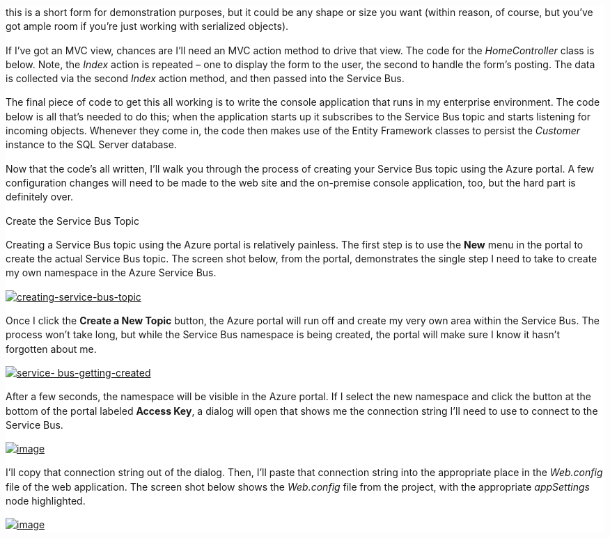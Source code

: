   this is a short form for demonstration purposes, but it could be any shape or size you want (within reason, of course, but you&#x2019;ve got ample room if you&#x2019;re just working with serialized objects).</p>
<p></p>
<p>If I&#x2019;ve got an MVC view, chances are I&#x2019;ll need an MVC action method to drive that view. The code for the <em>HomeController</em>  class is below. Note, the <em>Index</em>  action is repeated &#x2013; one to display the form to the user, the second to handle the
  form&#x2019;s posting. The data is collected via the second <em>Index</em>  action method, and then passed into the Service Bus.</p>
<p></p>
<p>The final piece of code to get this all working is to write the console application that runs in my enterprise environment. The code below is all that&#x2019;s needed to do this; when the application starts up it subscribes to the Service Bus topic and starts
  listening for incoming objects. Whenever they come in, the code then makes use of the Entity Framework classes to persist the <em>Customer </em> instance to the SQL Server database.</p>
<p></p>
<p>Now that the code&#x2019;s all written, I&#x2019;ll walk you through the process of creating your Service Bus topic using the Azure portal. A few configuration changes will need to be made to the web site and the on-premise console application, too, but the hard part
  is definitely over.</p>
Create the Service Bus Topic
<p>Creating a Service Bus topic using the Azure portal is relatively painless. The first step is to use the <strong>New</strong>  menu in the portal to create the actual Service Bus topic. The screen shot below, from the portal, demonstrates the single step
  I need to take to create my own namespace in the Azure Service Bus.</p>
<p>
  <a href="/Media/Default/Windows-Live-Writer/Connecting-Windows-Azure-Web-Sites-to-On_13D7D/creating-service-bus-topic_2.png">
    <img alt="creating-service-bus-topic" src="/posts/windowsazurewebsites-onprem-servicebus/media/creating-service-bus-topic_thumb.png">
  </a> 
</p>
<p>Once I click the <strong>Create a New Topic</strong>  button, the Azure portal will run off and create my very own area within the Service Bus. The process won&#x2019;t take long, but while the Service Bus namespace is being created, the portal will make sure
  I know it hasn&#x2019;t forgotten about me.</p>
<p>
  <a href="/Media/Default/Windows-Live-Writer/Connecting-Windows-Azure-Web-Sites-to-On_13D7D/service-%20bus-getting-created_2.png">
    <img alt="service- bus-getting-created" src="/posts/windowsazurewebsites-onprem-servicebus/media/service-%20bus-getting-created_thumb.png">
  </a> 
</p>
<p>After a few seconds, the namespace will be visible in the Azure portal. If I select the new namespace and click the button at the bottom of the portal labeled <strong>Access Key</strong>, a dialog will open that shows me the connection string I&#x2019;ll need
  to use to connect to the Service Bus.</p>
<p>
  <a href="/Media/Default/Windows-Live-Writer/Connecting-Windows-Azure-Web-Sites-to-On_13D7D/image_2.png">
    <img alt="image" src="/posts/windowsazurewebsites-onprem-servicebus/media/image_thumb.png">
  </a> 
</p>
<p>I&#x2019;ll copy that connection string out of the dialog. Then, I&#x2019;ll paste that connection string into the appropriate place in the <em>Web.config</em>  file of the web application. The screen shot below shows the <em>Web.config </em> file from the project, with
  the appropriate <em>appSettings</em>  node highlighted.</p>
<p>
  <a href="/Media/Default/Windows-Live-Writer/Connecting-Windows-Azure-Web-Sites-to-On_13D7D/image_4.png">
    <img alt="image" src="/posts/windowsazurewebsites-onprem-servicebus/media/image_thumb_1.png">
  </a> 
</p>